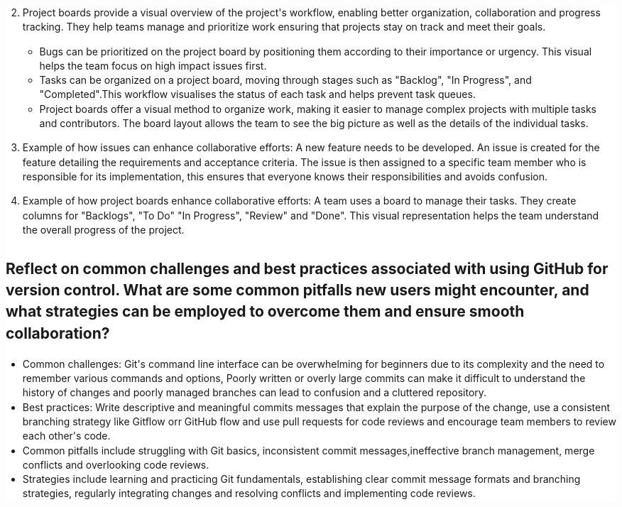 2) Project boards provide a visual overview of the project's workflow, enabling better organization, collaboration and progress tracking. They help teams manage and prioritize work ensuring that projects stay on track and meet their goals.
   - Bugs can be prioritized on the project board by positioning them according to their importance or urgency. This visual helps the team focus on high impact issues first.
   - Tasks can be organized on a project board, moving through stages such as "Backlog", "In Progress", and "Completed".This workflow visualises the status of each task and helps prevent task queues.
   - Project boards offer a visual method to organize work, making it easier to manage complex projects with multiple tasks and contributors. The board layout allows the team to see the big picture as well as the details of the individual tasks.

3) Example of how issues can enhance collaborative efforts: A new feature needs to be developed. An issue is created for the feature detailing the requirements and acceptance criteria. The issue is then assigned to a specific team member who is responsible for its implementation, this ensures that everyone knows their responsibilities and avoids confusion.
4) Example of how project boards enhance collaborative efforts: A team uses a board to manage their tasks. They create columns for "Backlogs", "To Do" "In Progress", "Review" and "Done". This visual representation helps the team understand the overall progress of the project.     
   

## Reflect on common challenges and best practices associated with using GitHub for version control. What are some common pitfalls new users might encounter, and what strategies can be employed to overcome them and ensure smooth collaboration?
- Common challenges: Git's command line interface can be overwhelming for beginners due to its complexity and the need to remember various commands and options, Poorly written or overly large commits can make it difficult to understand the history of changes and poorly managed branches can lead to confusion and a cluttered repository.
- Best practices: Write descriptive and meaningful commits messages that explain the purpose of the change, use a consistent branching strategy like Gitflow orr GitHub flow and use pull requests for code reviews and encourage team members to review each other's code.
- Common pitfalls include struggling with Git basics, inconsistent commit messages,ineffective branch management, merge conflicts and overlooking code reviews.
- Strategies include learning and practicing Git fundamentals, establishing clear commit message formats and branching strategies, regularly integrating changes and resolving conflicts and implementing code reviews.  
  
